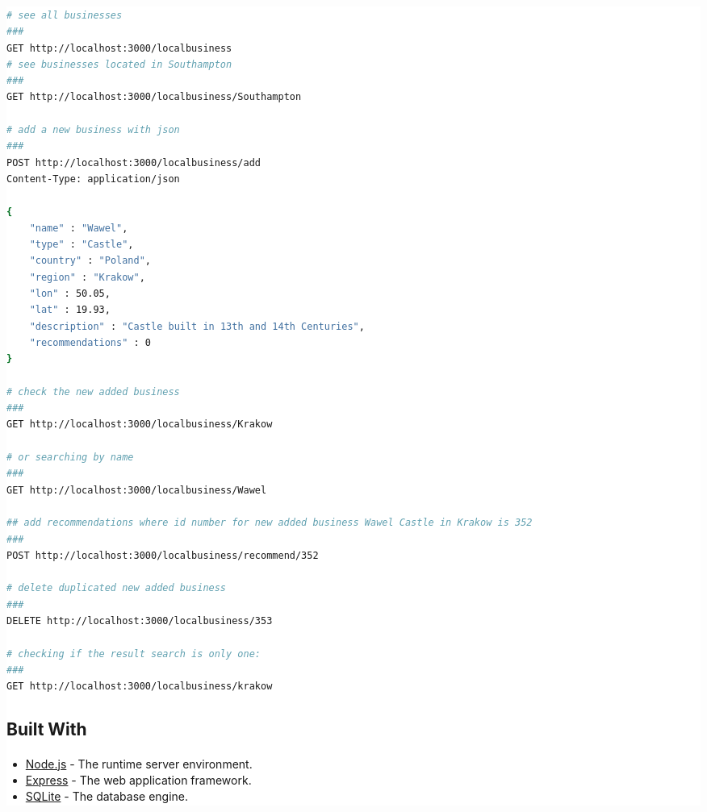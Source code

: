 ```bash
# see all businesses
###
GET http://localhost:3000/localbusiness
# see businesses located in Southampton
###
GET http://localhost:3000/localbusiness/Southampton

# add a new business with json 
###
POST http://localhost:3000/localbusiness/add
Content-Type: application/json

{
    "name" : "Wawel",
    "type" : "Castle", 
    "country" : "Poland", 
    "region" : "Krakow", 
    "lon" : 50.05, 
    "lat" : 19.93,
    "description" : "Castle built in 13th and 14th Centuries", 
    "recommendations" : 0
}

# check the new added business
###
GET http://localhost:3000/localbusiness/Krakow

# or searching by name
###
GET http://localhost:3000/localbusiness/Wawel

## add recommendations where id number for new added business Wawel Castle in Krakow is 352
###
POST http://localhost:3000/localbusiness/recommend/352

# delete duplicated new added business
###
DELETE http://localhost:3000/localbusiness/353

# checking if the result search is only one:
###
GET http://localhost:3000/localbusiness/krakow

```

## Built With

- [Node.js](https://nodejs.org/) - The runtime server environment.
- [Express](https://expressjs.com/) - The web application framework.
- [SQLite](https://www.sqlite.org/) - The database engine.
